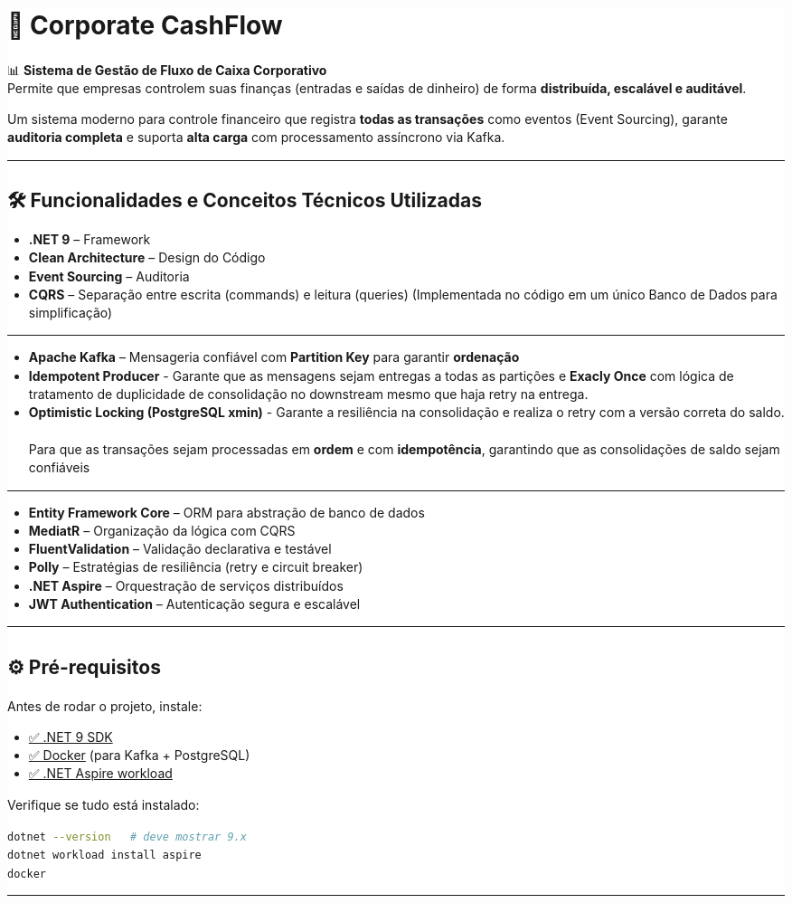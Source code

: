 # 💼 Corporate CashFlow

📊 **Sistema de Gestão de Fluxo de Caixa Corporativo**  
Permite que empresas controlem suas finanças (entradas e saídas de dinheiro) de forma **distribuída, escalável e auditável**.

Um sistema moderno para controle financeiro que registra **todas as transações** como eventos (Event Sourcing), garante **auditoria completa** e suporta **alta carga** com processamento assíncrono via Kafka.

---

## 🛠️ Funcionalidades e Conceitos Técnicos Utilizadas

- **.NET 9** – Framework
- **Clean Architecture** – Design do Código
- **Event Sourcing** – Auditoria
- **CQRS** – Separação entre escrita (commands) e leitura (queries) (Implementada no código em um único Banco de Dados para simplificação)

---
  
- **Apache Kafka** – Mensageria confiável com **Partition Key** para garantir **ordenação**
- **Idempotent Producer** - Garante que as mensagens sejam entregas a todas as partições e **Exacly Once** com lógica de tratamento de duplicidade de consolidação no downstream mesmo que haja retry na entrega.
- **Optimistic Locking (PostgreSQL xmin)** - Garante a resiliência na consolidação e realiza o retry com a versão correta do saldo.<br/><br/>
Para que as transações sejam processadas em **ordem** e com **idempotência**, garantindo que as consolidações de saldo sejam confiáveis 
---
- **Entity Framework Core** – ORM para abstração de banco de dados  
- **MediatR** – Organização da lógica com CQRS  
- **FluentValidation** – Validação declarativa e testável  
- **Polly** – Estratégias de resiliência (retry e circuit breaker)  
- **.NET Aspire** – Orquestração de serviços distribuídos  
- **JWT Authentication** – Autenticação segura e escalável  

---

## ⚙️ Pré-requisitos

Antes de rodar o projeto, instale:

- [✅ .NET 9 SDK](https://dotnet.microsoft.com/download)  
- [✅ Docker](https://www.docker.com/) (para Kafka + PostgreSQL)  
- [✅ .NET Aspire workload](https://learn.microsoft.com/en-us/dotnet/aspire)  

Verifique se tudo está instalado:

```bash
dotnet --version   # deve mostrar 9.x
dotnet workload install aspire
docker
```

---